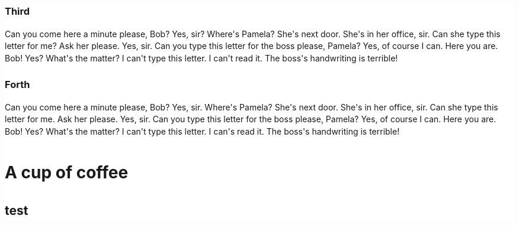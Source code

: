 
### Third

Can you come here a minute please, Bob?
Yes, sir?
Where's Pamela?
She's next door.
She's in her office, sir.
Can she type this letter for me?
Ask her please.
Yes, sir.
Can you type this letter for the boss please, Pamela?
Yes, of course I can.
Here you are.
Bob!
Yes?
What's the matter?
I can't type this letter.
I can't read it.
The boss's handwriting is terrible!


### Forth

Can you come here a minute please, Bob?
Yes, sir.
Where's Pamela?
She's next door.
She's in her office, sir.
Can she type this letter for me.
Ask her please.
Yes, sir.
Can you type this letter for the boss please, Pamela?
Yes, of course I can.
Here you are.
Bob!
Yes?
What's the matter?
I can't type this letter.
I can's read it.
The boss's handwriting is terrible!


<a id="org721747b"></a>

# A cup of coffee


<a id="org6fbf785"></a>

## test
